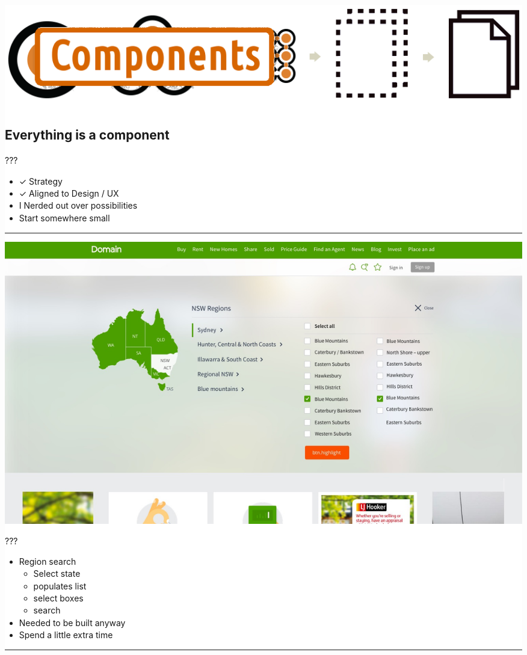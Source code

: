 ![Atomic Design](./files/atomic-design-components.png)

## Everything is a component

???

- ✓ Strategy
- ✓ Aligned to Design / UX
- I Nerded out over possibilities
- Start somewhere small

---

<img src="./files/region-map.jpg" />

???

- Region search
  - Select state
  - populates list
  - select boxes
  - search
- Needed to be built anyway
- Spend a little extra time

---